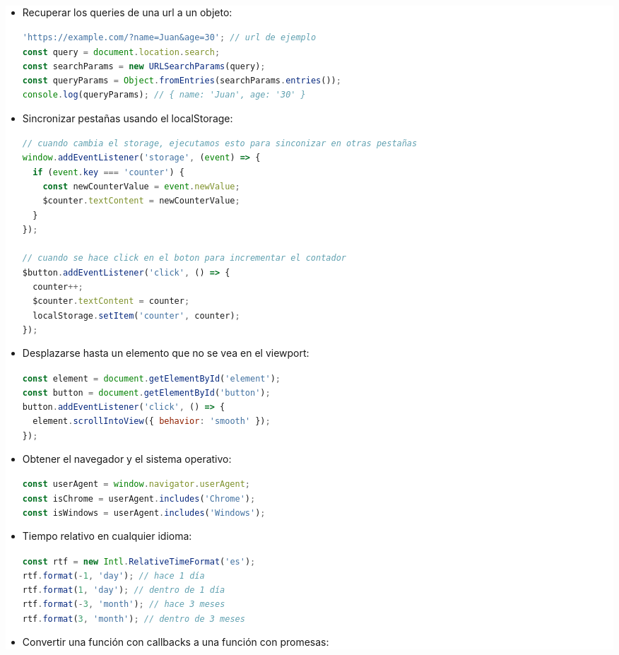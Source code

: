 - Recuperar los queries de una url a un objeto:

  ```javascript
  'https://example.com/?name=Juan&age=30'; // url de ejemplo
  const query = document.location.search;
  const searchParams = new URLSearchParams(query);
  const queryParams = Object.fromEntries(searchParams.entries());
  console.log(queryParams); // { name: 'Juan', age: '30' }
  ```

- Sincronizar pestañas usando el localStorage:

  ```javascript
  // cuando cambia el storage, ejecutamos esto para sinconizar en otras pestañas
  window.addEventListener('storage', (event) => {
    if (event.key === 'counter') {
      const newCounterValue = event.newValue;
      $counter.textContent = newCounterValue;
    }
  });

  // cuando se hace click en el boton para incrementar el contador
  $button.addEventListener('click', () => {
    counter++;
    $counter.textContent = counter;
    localStorage.setItem('counter', counter);
  });
  ```

- Desplazarse hasta un elemento que no se vea en el viewport:

  ```javascript
  const element = document.getElementById('element');
  const button = document.getElementById('button');
  button.addEventListener('click', () => {
    element.scrollIntoView({ behavior: 'smooth' });
  });
  ```

- Obtener el navegador y el sistema operativo:

  ```javascript
  const userAgent = window.navigator.userAgent;
  const isChrome = userAgent.includes('Chrome');
  const isWindows = userAgent.includes('Windows');
  ```

- Tiempo relativo en cualquier idioma:

  ```javascript
  const rtf = new Intl.RelativeTimeFormat('es');
  rtf.format(-1, 'day'); // hace 1 día
  rtf.format(1, 'day'); // dentro de 1 día
  rtf.format(-3, 'month'); // hace 3 meses
  rtf.format(3, 'month'); // dentro de 3 meses
  ```

- Convertir una función con callbacks a una función con promesas:
